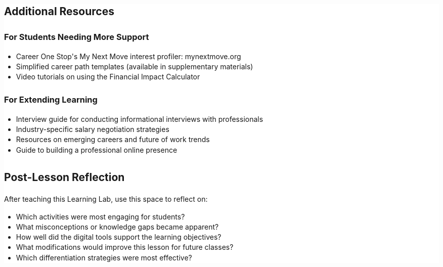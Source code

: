 ## Additional Resources

### For Students Needing More Support
- Career One Stop's My Next Move interest profiler: mynextmove.org
- Simplified career path templates (available in supplementary materials)
- Video tutorials on using the Financial Impact Calculator

### For Extending Learning
- Interview guide for conducting informational interviews with professionals
- Industry-specific salary negotiation strategies
- Resources on emerging careers and future of work trends
- Guide to building a professional online presence

## Post-Lesson Reflection

After teaching this Learning Lab, use this space to reflect on:
- Which activities were most engaging for students?
- What misconceptions or knowledge gaps became apparent?
- How well did the digital tools support the learning objectives?
- What modifications would improve this lesson for future classes?
- Which differentiation strategies were most effective?